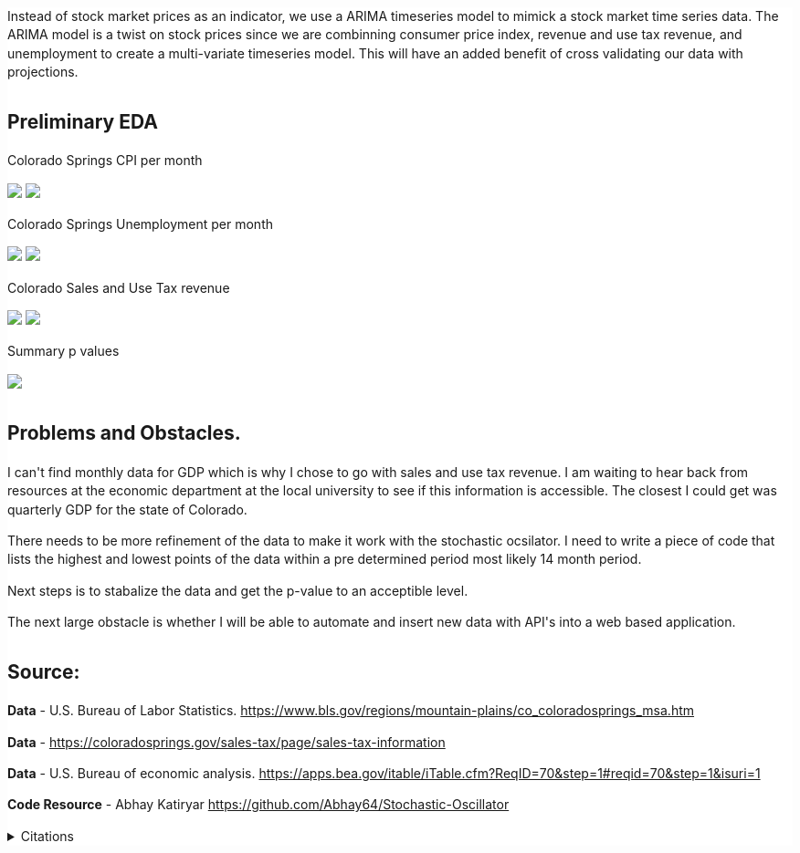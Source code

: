 Instead of stock market prices as an indicator, we use a ARIMA timeseries model to mimick a stock market time series data. The ARIMA model is a twist on stock prices since we are combinning consumer price index, revenue and use tax revenue, and unemployment to create a multi-variate timeseries model. This will have an added benefit of cross validating our data with projections.  

## Preliminary EDA

Colorado Springs CPI per month

<img src="./Other/co_cpi.PNG" width="300">      <img src="./Other/co_cpi_plot.PNG" width="350">  

Colorado Springs Unemployment per month

<img src="./Other/co_unemp.PNG" width="300">       <img src="./Other/co_unemp_plot.PNG" width="350">  

Colorado Sales and Use Tax revenue

<img src="./Other/co_sandu.PNG" width="300">         <img src="./Other/co_sandu_plot.PNG" width="350">  


Summary p values 

<img src="./Other/co_sum.PNG" width="400">  



## Problems and Obstacles. 

I can't find monthly data for GDP which is why I chose to go with sales and use tax revenue. I am waiting to hear back from resources at the economic department at the local university to see if this information is accessible. The closest I could get was quarterly GDP for the state of Colorado. 

There needs to be more refinement of the data to make it work with the stochastic ocsilator. I need to write a piece of code that lists the highest and lowest points of the data within a pre determined period most likely 14 month period.

Next steps is to stabalize the data and get the p-value to an acceptible level. 

The next large obstacle is whether I will be able to automate and insert new data with API's into a web based application.


## Source:
**Data** - U.S. Bureau of Labor Statistics. https://www.bls.gov/regions/mountain-plains/co_coloradosprings_msa.htm

**Data** - https://coloradosprings.gov/sales-tax/page/sales-tax-information

**Data** - U.S. Bureau of economic analysis. https://apps.bea.gov/itable/iTable.cfm?ReqID=70&step=1#reqid=70&step=1&isuri=1

**Code Resource** - Abhay Katiryar https://github.com/Abhay64/Stochastic-Oscillator




<details><summary>Citations</summary></details>

